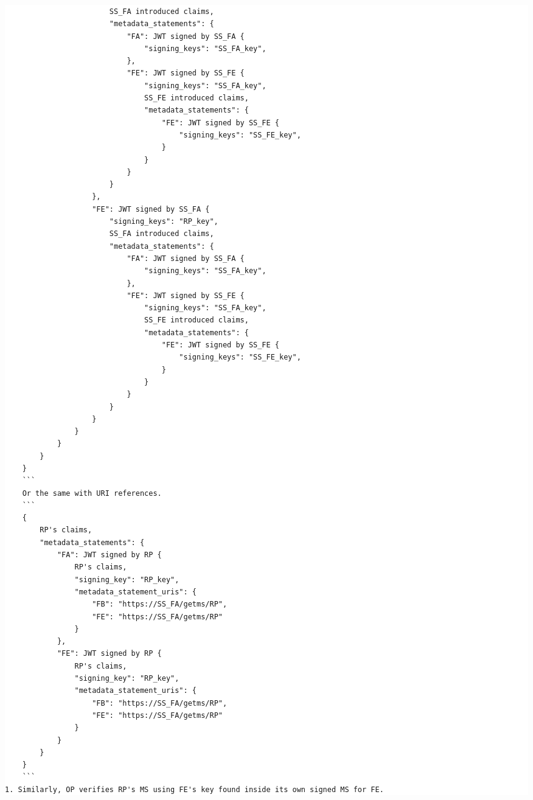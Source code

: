                             SS_FA introduced claims,
                            "metadata_statements": {
                                "FA": JWT signed by SS_FA {
                                    "signing_keys": "SS_FA_key",
                                },
                                "FE": JWT signed by SS_FE {
                                    "signing_keys": "SS_FA_key",
                                    SS_FE introduced claims,
                                    "metadata_statements": {
                                        "FE": JWT signed by SS_FE {
                                            "signing_keys": "SS_FE_key",
                                        }
                                    }
                                }
                            }
                        },
                        "FE": JWT signed by SS_FA {
                            "signing_keys": "RP_key",
                            SS_FA introduced claims,
                            "metadata_statements": {
                                "FA": JWT signed by SS_FA {
                                    "signing_keys": "SS_FA_key",
                                },
                                "FE": JWT signed by SS_FE {
                                    "signing_keys": "SS_FA_key",
                                    SS_FE introduced claims,
                                    "metadata_statements": {
                                        "FE": JWT signed by SS_FE {
                                            "signing_keys": "SS_FE_key",
                                        }
                                    }
                                }
                            }
                        }
                    }
                }
            }
        }
        ```
        Or the same with URI references.
        ```
        {
            RP's claims,
            "metadata_statements": {
                "FA": JWT signed by RP {
                    RP's claims,
                    "signing_key": "RP_key",
                    "metadata_statement_uris": {
                        "FB": "https://SS_FA/getms/RP",
                        "FE": "https://SS_FA/getms/RP"
                    }
                },
                "FE": JWT signed by RP {
                    RP's claims,
                    "signing_key": "RP_key",
                    "metadata_statement_uris": {
                        "FB": "https://SS_FA/getms/RP",
                        "FE": "https://SS_FA/getms/RP"
                    }                     
                }
            }
        }
        ```  
    1. Similarly, OP verifies RP's MS using FE's key found inside its own signed MS for FE.
